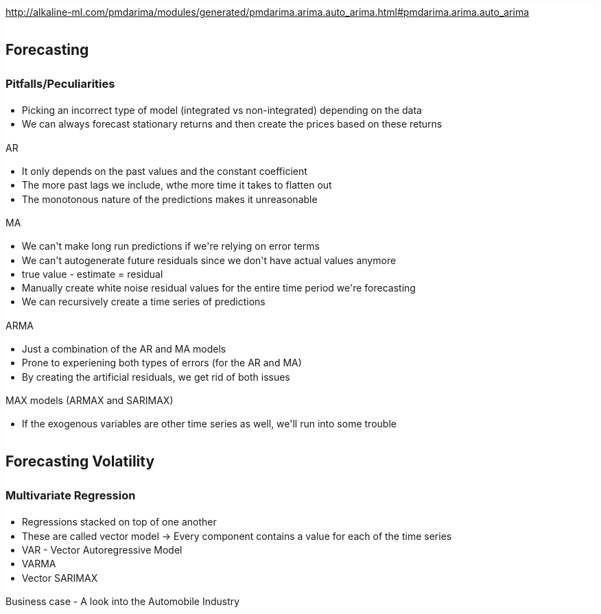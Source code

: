 <http://alkaline-ml.com/pmdarima/modules/generated/pmdarima.arima.auto_arima.html#pmdarima.arima.auto_arima>

## Forecasting

### Pitfalls/Peculiarities

- Picking an incorrect type of model (integrated vs non-integrated) depending on the data
- We can always forecast stationary returns and then create the prices based on these returns

AR

- It only depends on the past values and the constant coefficient
- The more past lags we include, wthe more time it takes to flatten out
- The monotonous nature of the predictions makes it unreasonable

MA

- We can't make long run predictions if we're relying on error terms
- We can't autogenerate future residuals since we don't have actual values anymore
- true value - estimate = residual
- Manually create white noise residual values for the entire time period we're forecasting
- We can recursively create a time series of predictions

ARMA

- Just a combination of the AR and MA models
- Prone to experiening both types of errors (for the AR and MA)
- By creating the artificial residuals, we get rid of both issues

MAX models (ARMAX and SARIMAX)

- If the exogenous variables are other time series as well, we'll run into some trouble

## Forecasting Volatility

### Multivariate Regression

- Regressions stacked on top of one another
- These are called vector model -> Every component contains a value for each of the time series
- VAR - Vector Autoregressive Model
- VARMA
- Vector SARIMAX

Business case - A look into the Automobile Industry
